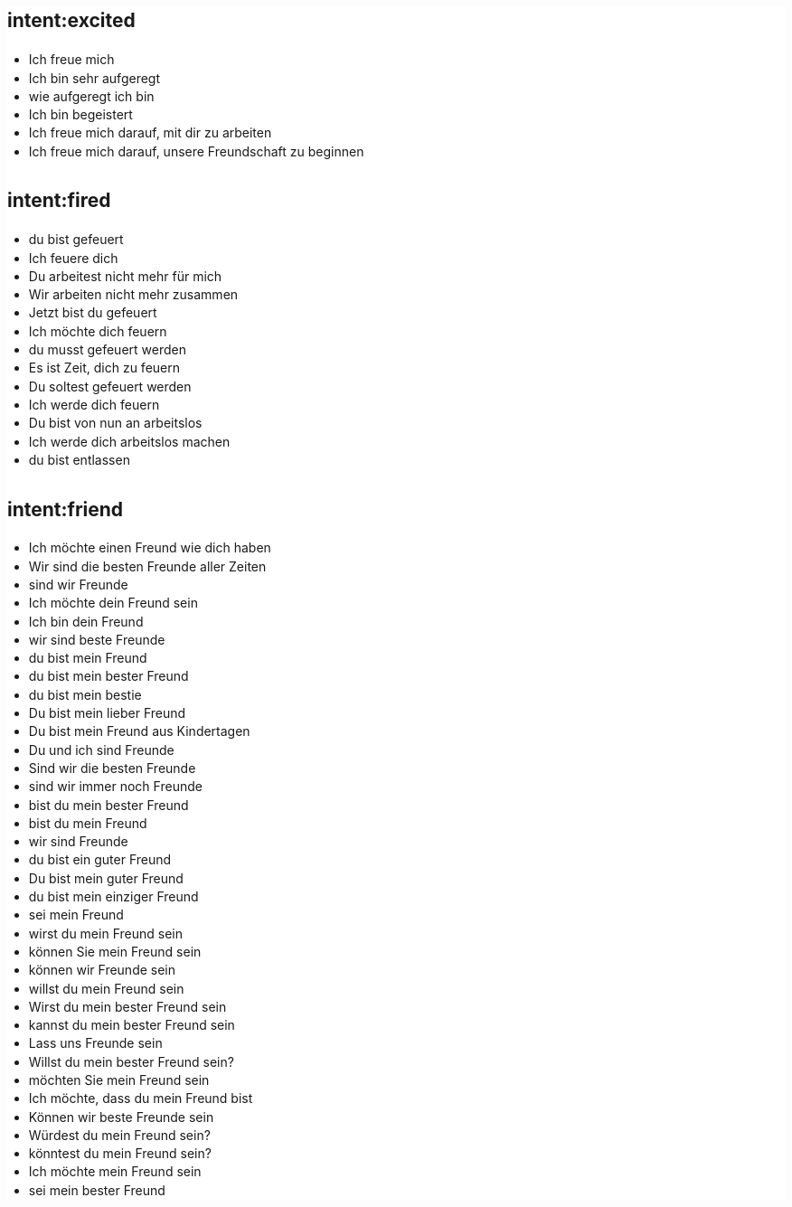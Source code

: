 ## intent:excited
- Ich freue mich
- Ich bin sehr aufgeregt
- wie aufgeregt ich bin
- Ich bin begeistert
- Ich freue mich darauf, mit dir zu arbeiten
- Ich freue mich darauf, unsere Freundschaft zu beginnen

## intent:fired
- du bist gefeuert
- Ich feuere dich
- Du arbeitest nicht mehr für mich
- Wir arbeiten nicht mehr zusammen
- Jetzt bist du gefeuert
- Ich möchte dich feuern
- du musst gefeuert werden
- Es ist Zeit, dich zu feuern
- Du soltest gefeuert werden
- Ich werde dich feuern
- Du bist von nun an arbeitslos
- Ich werde dich arbeitslos machen
- du bist entlassen

## intent:friend
- Ich möchte einen Freund wie dich haben
- Wir sind die besten Freunde aller Zeiten
- sind wir Freunde
- Ich möchte dein Freund sein
- Ich bin dein Freund
- wir sind beste Freunde
- du bist mein Freund
- du bist mein bester Freund
- du bist mein bestie
- Du bist mein lieber Freund
- Du bist mein Freund aus Kindertagen
- Du und ich sind Freunde
- Sind wir die besten Freunde
- sind wir immer noch Freunde
- bist du mein bester Freund
- bist du mein Freund
- wir sind Freunde
- du bist ein guter Freund
- Du bist mein guter Freund
- du bist mein einziger Freund
- sei mein Freund
- wirst du mein Freund sein
- können Sie mein Freund sein
- können wir Freunde sein
- willst du mein Freund sein
- Wirst du mein bester Freund sein
- kannst du mein bester Freund sein
- Lass uns Freunde sein
- Willst du mein bester Freund sein?
- möchten Sie mein Freund sein
- Ich möchte, dass du mein Freund bist
- Können wir beste Freunde sein
- Würdest du mein Freund sein?
- könntest du mein Freund sein?
- Ich möchte mein Freund sein
- sei mein bester Freund
